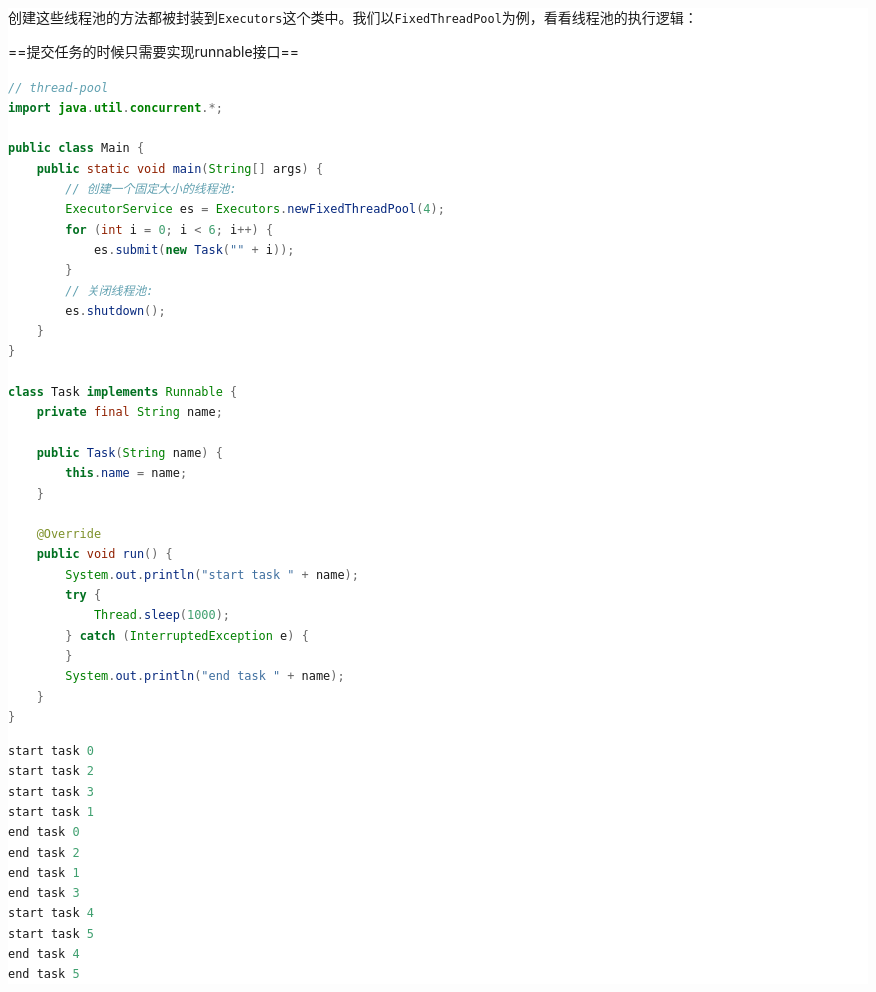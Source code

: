 创建这些线程池的方法都被封装到`Executors`这个类中。我们以`FixedThreadPool`为例，看看线程池的执行逻辑：

==提交任务的时候只需要实现runnable接口==

```java
// thread-pool 
import java.util.concurrent.*;

public class Main {
    public static void main(String[] args) {
        // 创建一个固定大小的线程池:
        ExecutorService es = Executors.newFixedThreadPool(4);
        for (int i = 0; i < 6; i++) {
            es.submit(new Task("" + i));
        }
        // 关闭线程池:
        es.shutdown();
    }
}

class Task implements Runnable {
    private final String name;

    public Task(String name) {
        this.name = name;
    }

    @Override
    public void run() {
        System.out.println("start task " + name);
        try {
            Thread.sleep(1000);
        } catch (InterruptedException e) {
        }
        System.out.println("end task " + name);
    }
}
```

```java
start task 0
start task 2
start task 3
start task 1
end task 0
end task 2
end task 1
end task 3
start task 4
start task 5
end task 4
end task 5
```
